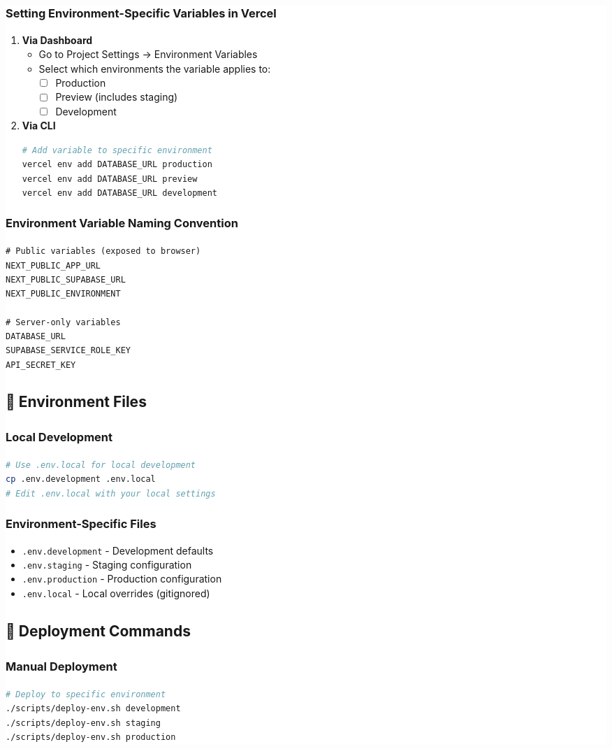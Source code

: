 ### Setting Environment-Specific Variables in Vercel

1. **Via Dashboard**
   - Go to Project Settings → Environment Variables
   - Select which environments the variable applies to:
     - [ ] Production
     - [ ] Preview (includes staging)
     - [ ] Development

2. **Via CLI**
   ```bash
   # Add variable to specific environment
   vercel env add DATABASE_URL production
   vercel env add DATABASE_URL preview
   vercel env add DATABASE_URL development
   ```

### Environment Variable Naming Convention

```
# Public variables (exposed to browser)
NEXT_PUBLIC_APP_URL
NEXT_PUBLIC_SUPABASE_URL
NEXT_PUBLIC_ENVIRONMENT

# Server-only variables
DATABASE_URL
SUPABASE_SERVICE_ROLE_KEY
API_SECRET_KEY
```

## 📁 Environment Files

### Local Development
```bash
# Use .env.local for local development
cp .env.development .env.local
# Edit .env.local with your local settings
```

### Environment-Specific Files
- `.env.development` - Development defaults
- `.env.staging` - Staging configuration
- `.env.production` - Production configuration
- `.env.local` - Local overrides (gitignored)

## 🚀 Deployment Commands

### Manual Deployment
```bash
# Deploy to specific environment
./scripts/deploy-env.sh development
./scripts/deploy-env.sh staging
./scripts/deploy-env.sh production
```
